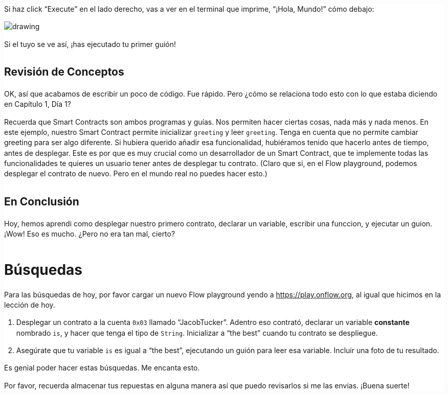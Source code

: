 Si haz click “Execute” en el lado derecho, vas a ver en el terminal que imprime, “¡Hola, Mundo!” cómo debajo:

<img src="https://github.com/emerald-dao/beginner-cadence-course/raw/main/images/hwscript.png" alt="drawing" size="400">

Si el tuyo se ve así, ¡has ejecutado tu primer guión!

## Revisión de Conceptos

OK, así que acabamos de escribir un poco de código. Fue rápido. Pero ¿cómo se relaciona todo esto con lo que estaba diciendo en Capítulo 1, Día 1?

Recuerda que Smart Contracts son ambos programas y guías. Nos permiten hacer ciertas cosas, nada más y nada menos. En este ejemplo, nuestro Smart Contract permite inicializar `greeting` y leer `greeting`. Tenga en cuenta que no permite cambiar greeting para ser algo diferente. Si hubiera querido añadir esa funcionalidad, hubiéramos tenido que hacerlo antes de tiempo, antes de desplegar. Este es por que es muy crucial como un desarrollador de un Smart Contract, que te implemente todas las funcionalidades te quieres un usuario tener antes de desplegar tu contrato. (Claro que si, en el Flow playground, podemos desplegar el contrato de nuevo. Pero en el mundo real no puedes hacer esto.)

## En Conclusión

Hoy, hemos aprendi como desplegar nuestro primero contrato, declarar un variable, escribir una funccion, y ejecutar un guion. ¡Wow! Eso es mucho. ¿Pero no era tan mal, cierto?

# Búsquedas

Para las búsquedas de hoy, por favor cargar un nuevo Flow playground yendo a https://play.onflow.org, al igual que hicimos en la lección de hoy.

1. Desplegar un contrato a la cuenta `0x03` llamado “JacobTucker”. Adentro eso contrató, declarar un variable **constante** nombrado `is`, y hacer que tenga el tipo de `String`. Inicializar a “the best” cuando tu contrato se despliegue.

2. Asegúrate que tu variable `is` es igual a “the best”, ejecutando un guión para leer esa variable. Incluir una foto de tu resultado.

Es genial poder hacer estas búsquedas. Me encanta esto.

Por favor, recuerda almacenar tus repuestas en alguna manera así que puedo revisarlos si me las envias. ¡Buena suerte!
